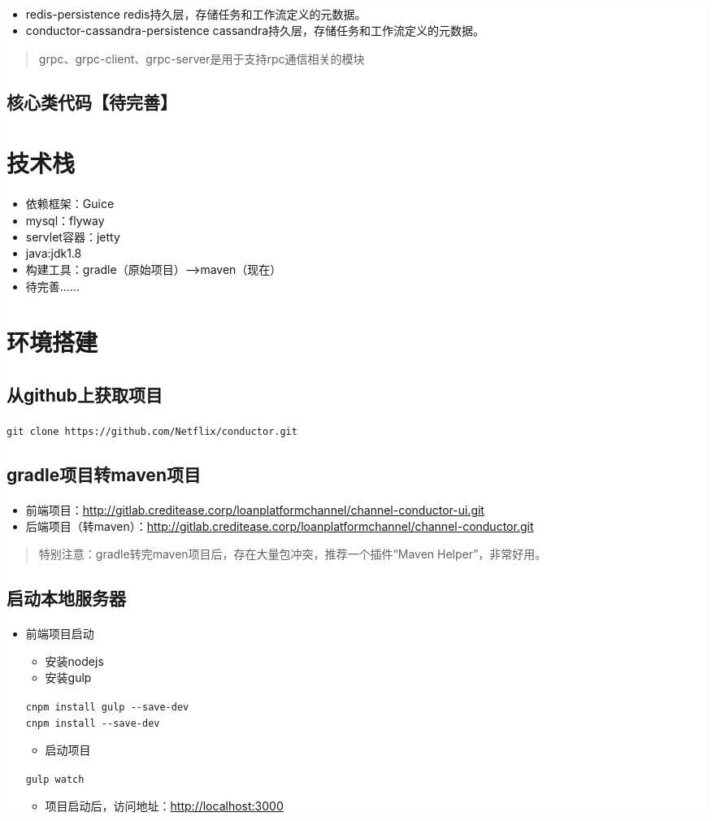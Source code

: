 - redis-persistence
  redis持久层，存储任务和工作流定义的元数据。
- conductor-cassandra-persistence
  cassandra持久层，存储任务和工作流定义的元数据。


> grpc、grpc-client、grpc-server是用于支持rpc通信相关的模块

## 核心类代码【待完善】

# 技术栈
- 依赖框架：Guice
- mysql：flyway
- servlet容器：jetty
- java:jdk1.8
- 构建工具：gradle（原始项目）-->maven（现在）
- 待完善......
# 环境搭建

## 从github上获取项目

~~~
git clone https://github.com/Netflix/conductor.git
~~~

## gradle项目转maven项目

- 前端项目：http://gitlab.creditease.corp/loanplatformchannel/channel-conductor-ui.git
- 后端项目（转maven）：http://gitlab.creditease.corp/loanplatformchannel/channel-conductor.git

> 特别注意：gradle转完maven项目后，存在大量包冲突，推荐一个插件“Maven Helper”，非常好用。

## 启动本地服务器

- 前端项目启动

  - 安装nodejs
  - 安装gulp

  ~~~
  cnpm install gulp --save-dev 
  cnpm install --save-dev
  ~~~

  - 启动项目

  ~~~
  gulp watch
  ~~~

  - 项目启动后，访问地址：[http://localhost:3000](http://localhost:3000)
